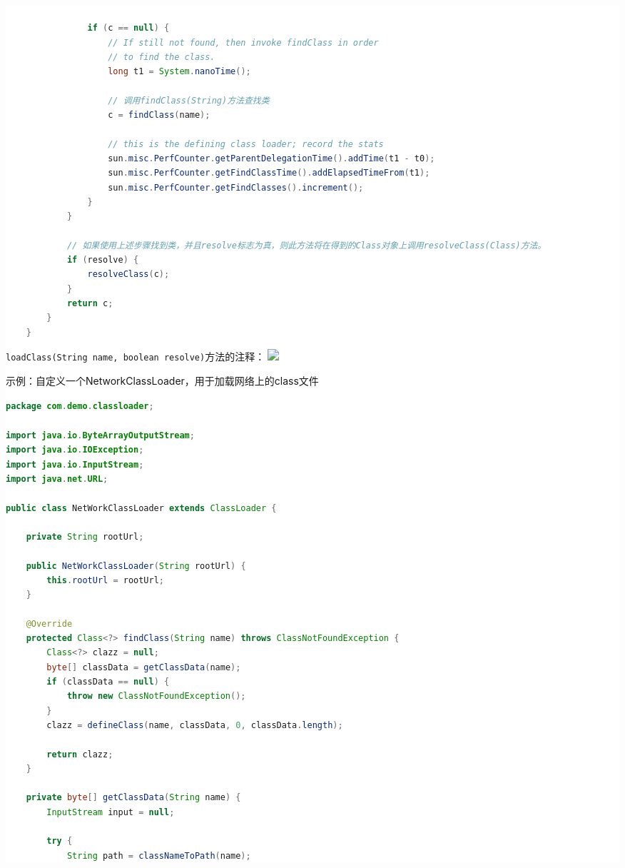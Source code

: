 ```java

                if (c == null) {
                    // If still not found, then invoke findClass in order
                    // to find the class.
                    long t1 = System.nanoTime();

                    // 调用findClass(String)方法查找类
                    c = findClass(name);

                    // this is the defining class loader; record the stats
                    sun.misc.PerfCounter.getParentDelegationTime().addTime(t1 - t0);
                    sun.misc.PerfCounter.getFindClassTime().addElapsedTimeFrom(t1);
                    sun.misc.PerfCounter.getFindClasses().increment();
                }
            }

            // 如果使用上述步骤找到类，并且resolve标志为真，则此方法将在得到的Class对象上调用resolveClass(Class)方法。
            if (resolve) {
                resolveClass(c);
            }
            return c;
        }
    }
```

`loadClass(String name, boolean resolve)`方法的注释：
![](http://7xrcq5.com1.z0.glb.clouddn.com/java_classloader_9.jpg)


示例：自定义一个NetworkClassLoader，用于加载网络上的class文件

```java
package com.demo.classloader;

import java.io.ByteArrayOutputStream;
import java.io.IOException;
import java.io.InputStream;
import java.net.URL;

public class NetWorkClassLoader extends ClassLoader {

    private String rootUrl;

    public NetWorkClassLoader(String rootUrl) {
        this.rootUrl = rootUrl;
    }

    @Override
    protected Class<?> findClass(String name) throws ClassNotFoundException {
        Class<?> clazz = null;
        byte[] classData = getClassData(name);
        if (classData == null) {
            throw new ClassNotFoundException();
        }
        clazz = defineClass(name, classData, 0, classData.length);

        return clazz;
    }

    private byte[] getClassData(String name) {
        InputStream input = null;

        try {
            String path = classNameToPath(name);
```